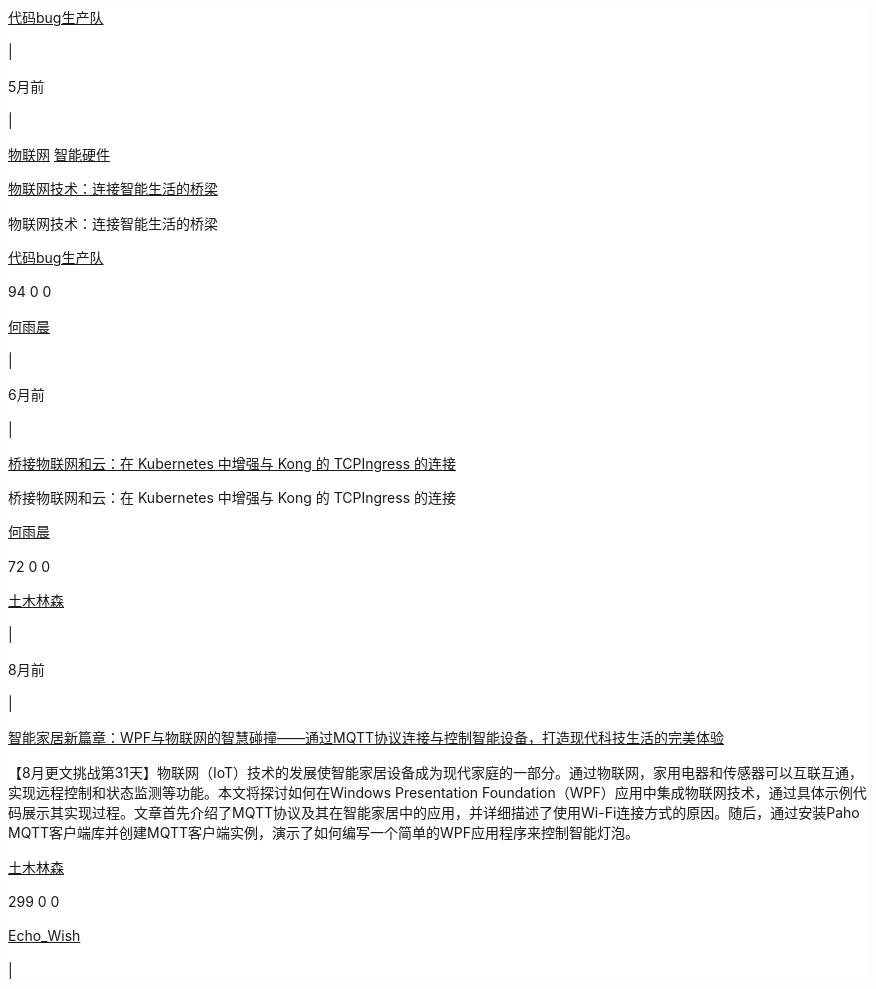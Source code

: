 [代码bug生产队](https://developer.aliyun.com/profile/jnvwppvhiny2k)

|

5月前

|

[物联网](https://developer.aliyun.com/label/sc/de-3-100243) [智能硬件](https://developer.aliyun.com/label/sc/de-3-100091)

[物联网技术：连接智能生活的桥梁](https://developer.aliyun.com/article/1638571)

物联网技术：连接智能生活的桥梁

[代码bug生产队](https://developer.aliyun.com/profile/jnvwppvhiny2k)

94 0 0

[何雨晨](https://developer.aliyun.com/profile/66k3q7lflfxmk)

|

6月前

|

[桥接物联网和云：在 Kubernetes 中增强与 Kong 的 TCPIngress 的连接](https://developer.aliyun.com/article/1618438)

桥接物联网和云：在 Kubernetes 中增强与 Kong 的 TCPIngress 的连接

[何雨晨](https://developer.aliyun.com/profile/66k3q7lflfxmk)

72 0 0

[土木林森](https://developer.aliyun.com/profile/mfonu6kasfx3y)

|

8月前

|

[智能家居新篇章：WPF与物联网的智慧碰撞——通过MQTT协议连接与控制智能设备，打造现代科技生活的完美体验](https://developer.aliyun.com/article/1603059)

【8月更文挑战第31天】物联网（IoT）技术的发展使智能家居设备成为现代家庭的一部分。通过物联网，家用电器和传感器可以互联互通，实现远程控制和状态监测等功能。本文将探讨如何在Windows Presentation Foundation（WPF）应用中集成物联网技术，通过具体示例代码展示其实现过程。文章首先介绍了MQTT协议及其在智能家居中的应用，并详细描述了使用Wi-Fi连接方式的原因。随后，通过安装Paho MQTT客户端库并创建MQTT客户端实例，演示了如何编写一个简单的WPF应用程序来控制智能灯泡。

[土木林森](https://developer.aliyun.com/profile/mfonu6kasfx3y)

299 0 0

[Echo\_Wish](https://developer.aliyun.com/profile/lmu5kq2lgve42)

|
